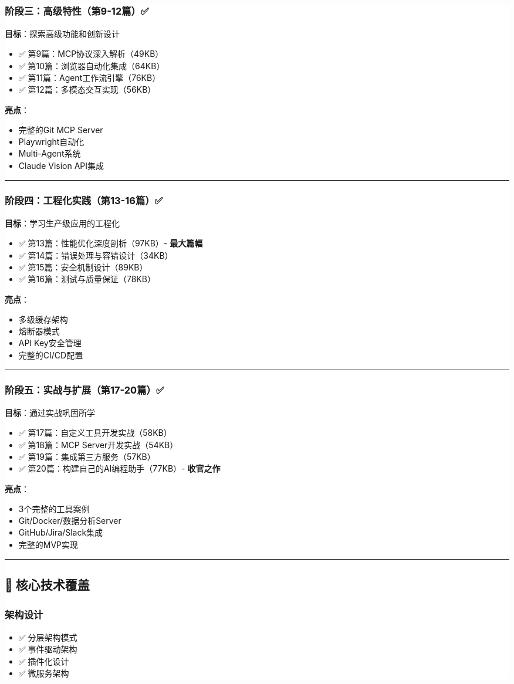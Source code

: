 
### 阶段三：高级特性（第9-12篇）✅

**目标**：探索高级功能和创新设计

- ✅ 第9篇：MCP协议深入解析（49KB）
- ✅ 第10篇：浏览器自动化集成（64KB）
- ✅ 第11篇：Agent工作流引擎（76KB）
- ✅ 第12篇：多模态交互实现（56KB）

**亮点**：
- 完整的Git MCP Server
- Playwright自动化
- Multi-Agent系统
- Claude Vision API集成

---

### 阶段四：工程化实践（第13-16篇）✅

**目标**：学习生产级应用的工程化

- ✅ 第13篇：性能优化深度剖析（97KB）- **最大篇幅**
- ✅ 第14篇：错误处理与容错设计（34KB）
- ✅ 第15篇：安全机制设计（89KB）
- ✅ 第16篇：测试与质量保证（78KB）

**亮点**：
- 多级缓存架构
- 熔断器模式
- API Key安全管理
- 完整的CI/CD配置

---

### 阶段五：实战与扩展（第17-20篇）✅

**目标**：通过实战巩固所学

- ✅ 第17篇：自定义工具开发实战（58KB）
- ✅ 第18篇：MCP Server开发实战（54KB）
- ✅ 第19篇：集成第三方服务（57KB）
- ✅ 第20篇：构建自己的AI编程助手（77KB）- **收官之作**

**亮点**：
- 3个完整的工具案例
- Git/Docker/数据分析Server
- GitHub/Jira/Slack集成
- 完整的MVP实现

---

## 🎯 核心技术覆盖

### 架构设计
- ✅ 分层架构模式
- ✅ 事件驱动架构
- ✅ 插件化设计
- ✅ 微服务架构
